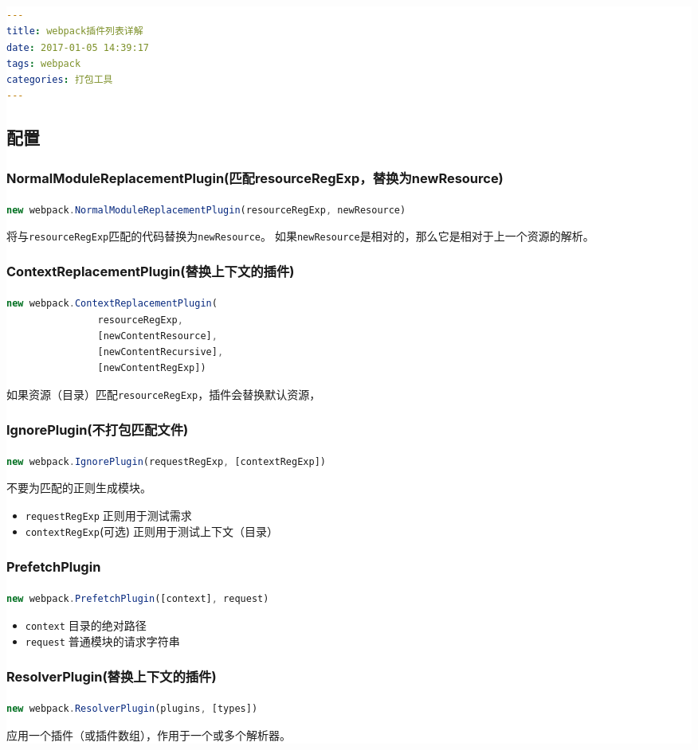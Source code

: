 ```yaml
---
title: webpack插件列表详解
date: 2017-01-05 14:39:17
tags: webpack
categories: 打包工具
---
```

## 配置

### NormalModuleReplacementPlugin(匹配resourceRegExp，替换为newResource)

```javascript
new webpack.NormalModuleReplacementPlugin(resourceRegExp, newResource)
```

将与`resourceRegExp`匹配的代码替换为`newResource`。
如果`newResource`是相对的，那么它是相对于上一个资源的解析。

### ContextReplacementPlugin(替换上下文的插件)

```javascript
new webpack.ContextReplacementPlugin(
                resourceRegExp, 
                [newContentResource],
                [newContentRecursive],
                [newContentRegExp])
```
如果资源（目录）匹配`resourceRegExp`，插件会替换默认资源，

### IgnorePlugin(不打包匹配文件)

```javascript
new webpack.IgnorePlugin(requestRegExp, [contextRegExp])
```
不要为匹配的正则生成模块。

- `requestRegExp` 正则用于测试需求
- `contextRegExp`(可选) 正则用于测试上下文（目录）

### PrefetchPlugin

```javascript
new webpack.PrefetchPlugin([context], request)
```
- `context` 目录的绝对路径
- `request` 普通模块的请求字符串

### ResolverPlugin(替换上下文的插件)

```javascript
new webpack.ResolverPlugin(plugins, [types])
```
应用一个插件（或插件数组），作用于一个或多个解析器。
